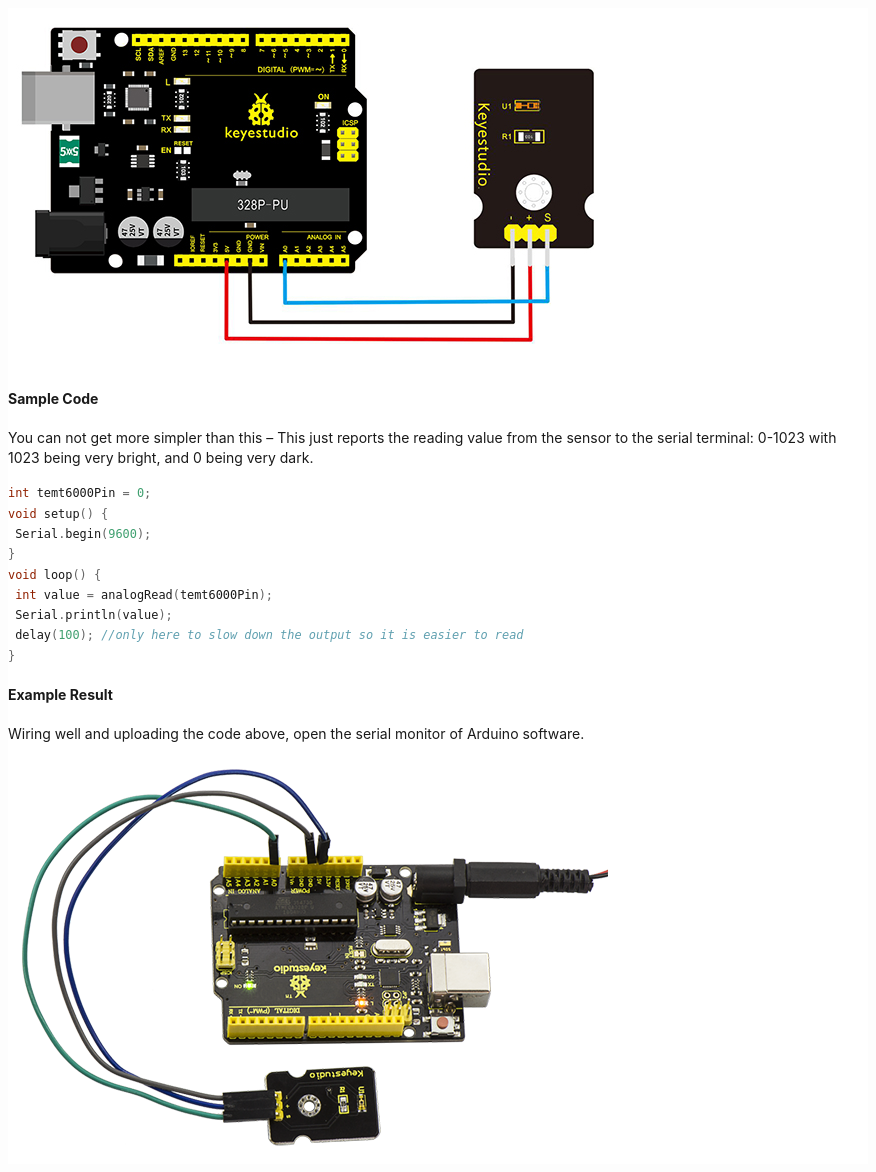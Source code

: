 ![0349----31](media/dae046a9efbeea661b9b6a2ab632fcbc.jpeg)

#### **Sample Code**

You can not get more simpler than this – This just reports the reading value from the sensor to the serial terminal: 0-1023 with 1023 being very bright, and 0 being very dark.

```c
int temt6000Pin = 0;
void setup() {
 Serial.begin(9600);
}
void loop() {
 int value = analogRead(temt6000Pin);
 Serial.println(value);
 delay(100); //only here to slow down the output so it is easier to read
}

```

#### **Example Result**

Wiring well and uploading the code above, open the serial monitor of Arduino software.

![31](media/ea9ab82076983cc965fe016297b6ad76.png)

